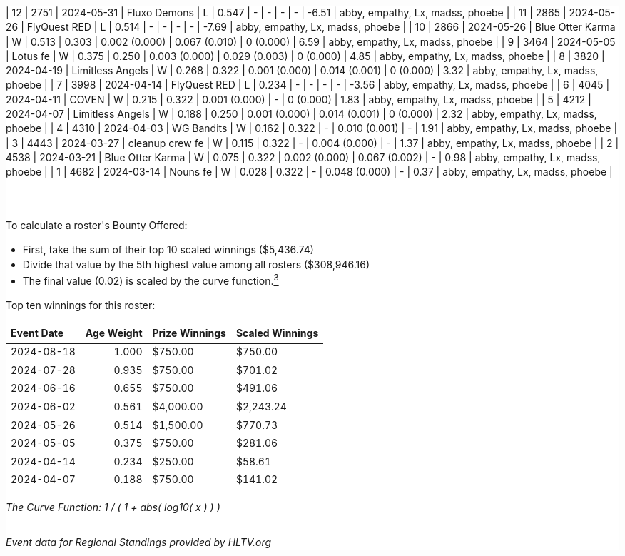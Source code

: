 |           12 |     2751 | 2024-05-31 | Fluxo Demons     | L   | 0.547      | -            | -                | -                | -         |    -6.51 | abby, empathy, Lx, madss, phoebe   |
|           11 |     2865 | 2024-05-26 | FlyQuest RED     | L   | 0.514      | -            | -                | -                | -         |    -7.69 | abby, empathy, Lx, madss, phoebe   |
|           10 |     2866 | 2024-05-26 | Blue Otter Karma | W   | 0.513      | 0.303        | 0.002 (0.000)    | 0.067 (0.010)    | 0 (0.000) |     6.59 | abby, empathy, Lx, madss, phoebe   |
|            9 |     3464 | 2024-05-05 | Lotus fe         | W   | 0.375      | 0.250        | 0.003 (0.000)    | 0.029 (0.003)    | 0 (0.000) |     4.85 | abby, empathy, Lx, madss, phoebe   |
|            8 |     3820 | 2024-04-19 | Limitless Angels | W   | 0.268      | 0.322        | 0.001 (0.000)    | 0.014 (0.001)    | 0 (0.000) |     3.32 | abby, empathy, Lx, madss, phoebe   |
|            7 |     3998 | 2024-04-14 | FlyQuest RED     | L   | 0.234      | -            | -                | -                | -         |    -3.56 | abby, empathy, Lx, madss, phoebe   |
|            6 |     4045 | 2024-04-11 | COVEN            | W   | 0.215      | 0.322        | 0.001 (0.000)    | -                | 0 (0.000) |     1.83 | abby, empathy, Lx, madss, phoebe   |
|            5 |     4212 | 2024-04-07 | Limitless Angels | W   | 0.188      | 0.250        | 0.001 (0.000)    | 0.014 (0.001)    | 0 (0.000) |     2.32 | abby, empathy, Lx, madss, phoebe   |
|            4 |     4310 | 2024-04-03 | WG Bandits       | W   | 0.162      | 0.322        | -                | 0.010 (0.001)    | -         |     1.91 | abby, empathy, Lx, madss, phoebe   |
|            3 |     4443 | 2024-03-27 | cleanup crew fe  | W   | 0.115      | 0.322        | -                | 0.004 (0.000)    | -         |     1.37 | abby, empathy, Lx, madss, phoebe   |
|            2 |     4538 | 2024-03-21 | Blue Otter Karma | W   | 0.075      | 0.322        | 0.002 (0.000)    | 0.067 (0.002)    | -         |     0.98 | abby, empathy, Lx, madss, phoebe   |
|            1 |     4682 | 2024-03-14 | Nouns fe         | W   | 0.028      | 0.322        | -                | 0.048 (0.000)    | -         |     0.37 | abby, empathy, Lx, madss, phoebe   |

<br />
<span id="table2"></span><br />
To calculate a roster's Bounty Offered:<br />

- First, take the sum of their top 10 scaled winnings ($5,436.74)
- Divide that value by the 5th highest value among all rosters ($308,946.16)
- The final value (0.02) is scaled by the curve function.[<sup>3</sup>](#curveFunction)

Top ten winnings for this roster:<br />

| Event Date | Age Weight | Prize Winnings | Scaled Winnings |
| :- | -: | :- | :- |
| 2024-08-18 |      1.000 | $750.00        | $750.00         |
| 2024-07-28 |      0.935 | $750.00        | $701.02         |
| 2024-06-16 |      0.655 | $750.00        | $491.06         |
| 2024-06-02 |      0.561 | $4,000.00      | $2,243.24       |
| 2024-05-26 |      0.514 | $1,500.00      | $770.73         |
| 2024-05-05 |      0.375 | $750.00        | $281.06         |
| 2024-04-14 |      0.234 | $250.00        | $58.61          |
| 2024-04-07 |      0.188 | $750.00        | $141.02         |


<span id="curveFunction"></span>_The Curve Function: 1 / ( 1 + abs( log10( x ) ) )_<br />

---
_Event data for Regional Standings provided by HLTV.org_<br />
